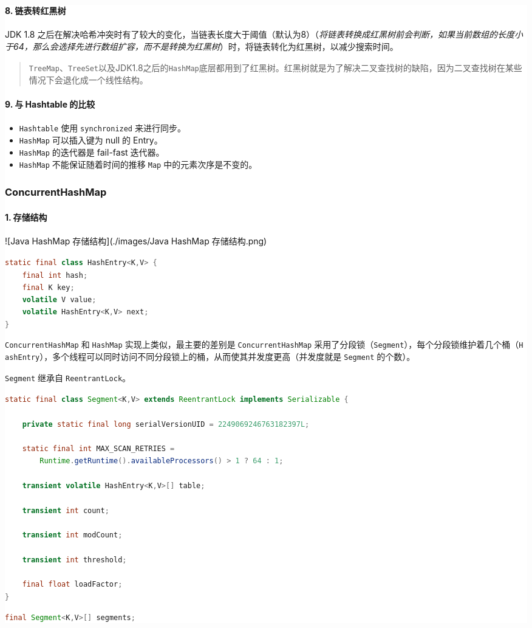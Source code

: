 #### 8. 链表转红黑树

JDK 1.8 之后在解决哈希冲突时有了较大的变化，当链表长度大于阈值（默认为8）（*将链表转换成红黑树前会判断，如果当前数组的长度小于64，那么会选择先进行数组扩容，而不是转换为红黑树*）时，将链表转化为红黑树，以减少搜索时间。

> `TreeMap`、`TreeSet`以及JDK1.8之后的`HashMap`底层都用到了红黑树。红黑树就是为了解决二叉查找树的缺陷，因为二叉查找树在某些情况下会退化成一个线性结构。

#### 9. 与 Hashtable 的比较

- `Hashtable` 使用 `synchronized` 来进行同步。
- `HashMap` 可以插入键为 null 的 Entry。
- `HashMap` 的迭代器是 fail-fast 迭代器。
- `HashMap` 不能保证随着时间的推移 `Map` 中的元素次序是不变的。

### ConcurrentHashMap

#### 1. 存储结构

![Java HashMap 存储结构](./images/Java HashMap 存储结构.png)

```java
static final class HashEntry<K,V> {
    final int hash;
    final K key;
    volatile V value;
    volatile HashEntry<K,V> next;
}
```

`ConcurrentHashMap` 和 `HashMap` 实现上类似，最主要的差别是 `ConcurrentHashMap` 采用了分段锁（`Segment`），每个分段锁维护着几个桶（`HashEntry`），多个线程可以同时访问不同分段锁上的桶，从而使其并发度更高（并发度就是 `Segment` 的个数）。

`Segment` 继承自 `ReentrantLock`。

```java
static final class Segment<K,V> extends ReentrantLock implements Serializable {

    private static final long serialVersionUID = 2249069246763182397L;

    static final int MAX_SCAN_RETRIES =
        Runtime.getRuntime().availableProcessors() > 1 ? 64 : 1;

    transient volatile HashEntry<K,V>[] table;

    transient int count;

    transient int modCount;

    transient int threshold;

    final float loadFactor;
}
```

```java
final Segment<K,V>[] segments;
```
